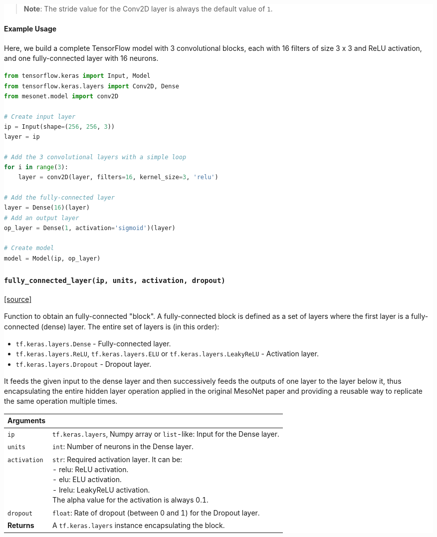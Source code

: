 > **Note**: The stride value for the Conv2D layer is always the default value of `1`.

####  Example Usage

Here, we build a complete TensorFlow model with 3 convolutional blocks, each with 16 filters of size 3 x 3 and ReLU activation, and one fully-connected layer with 16 neurons.

```python
from tensorflow.keras import Input, Model
from tensorflow.keras.layers import Conv2D, Dense
from mesonet.model import conv2D

# Create input layer
ip = Input(shape=(256, 256, 3))
layer = ip

# Add the 3 convolutional layers with a simple loop
for i in range(3):
    layer = conv2D(layer, filters=16, kernel_size=3, 'relu')

# Add the fully-connected layer
layer = Dense(16)(layer)
# Add an output layer
op_layer = Dense(1, activation='sigmoid')(layer)

# Create model
model = Model(ip, op_layer)
```

### `fully_connected_layer(ip, units, activation, dropout)`

[[source]](https://github.com/MalayAgr/MesoNet-DeepFakeDetection/blob/a39ffff11bfb2512cb5fca137bd29b9c47d2d54b/mesonet/model.py#L86)

Function to obtain an fully-connected "block". A fully-connected block is defined as a set of layers where the first layer is a fully-connected (dense) layer. The entire set of layers is (in this order):

- `tf.keras.layers.Dense` - Fully-connected layer.
- `tf.keras.layers.ReLU`, `tf.keras.layers.ELU` or `tf.keras.layers.LeakyReLU` - Activation layer.
- `tf.keras.layers.Dropout` - Dropout layer.

It feeds the given input to the dense layer and then successively feeds the outputs of one layer to the layer below it, thus encapsulating the entire hidden layer operation applied in the original MesoNet paper and providing a reusable way to replicate the same operation multiple times.

| **Arguments** |                                                                                                                                                                                              |
| ------------- | -------------------------------------------------------------------------------------------------------------------------------------------------------------------------------------------- |
| `ip`          | `tf.keras.layers`, Numpy array or `list`-like: Input for the Dense layer.                                                                                                                    |
| `units`       | `int`: Number of neurons in the Dense layer.                                                                                                                                                 |
| `activation`  | `str`: Required activation layer. It can be:<br> - relu: ReLU activation.<br> - elu: ELU activation.<br> - lrelu: LeakyReLU activation.<br>The alpha value for the activation is always 0.1. |
| `dropout`     | `float`: Rate of dropout (between 0 and 1) for the Dropout layer.                                                                                                                            |
| **Returns**   | A `tf.keras.layers` instance encapsulating the block.                                                                                                                                        |
